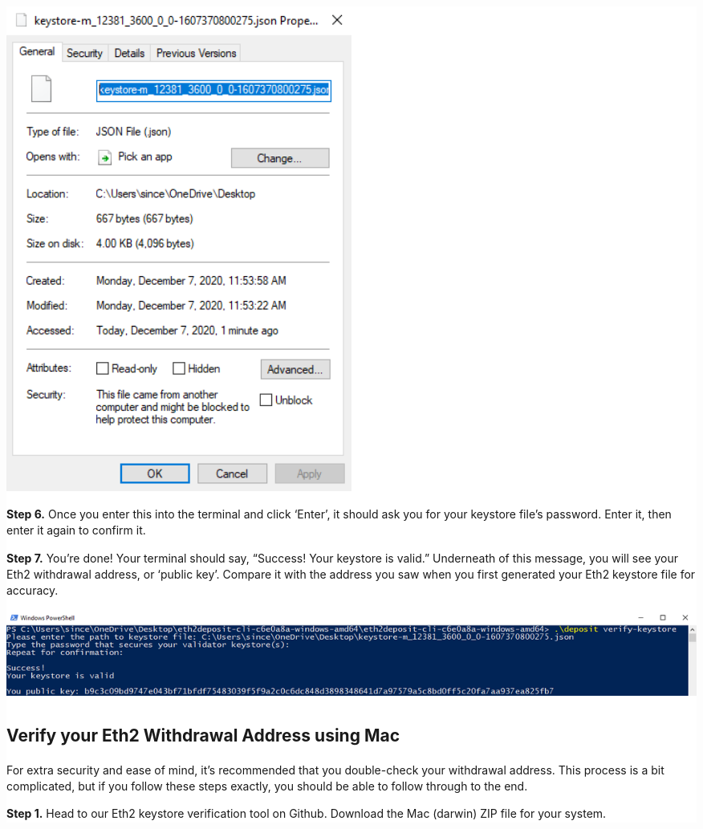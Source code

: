 <img src="/images/posts/diving-deeper/ethv4.png" width="50%">
</div>
</div>

**Step 6.** Once you enter this into the terminal and click ‘Enter’, it should ask you for your keystore file’s password. Enter it, then enter it again to confirm it.

**Step 7.** You’re done! Your terminal should say, “Success! Your keystore is valid.” Underneath of this message, you will see your Eth2 withdrawal address, or ‘public key’. Compare it with the address you saw when you first generated your Eth2 keystore file for accuracy.

<img src="/images/posts/diving-deeper/ethv6.png" width="100%">

## **Verify your Eth2 Withdrawal Address using Mac**

For extra security and ease of mind, it’s recommended that you double-check your withdrawal address. This process is a bit complicated, but if you follow these steps exactly, you should be able to follow through to the end.

**Step 1.** Head to our Eth2 keystore verification tool on Github. Download the Mac (darwin) ZIP file for your system. 
